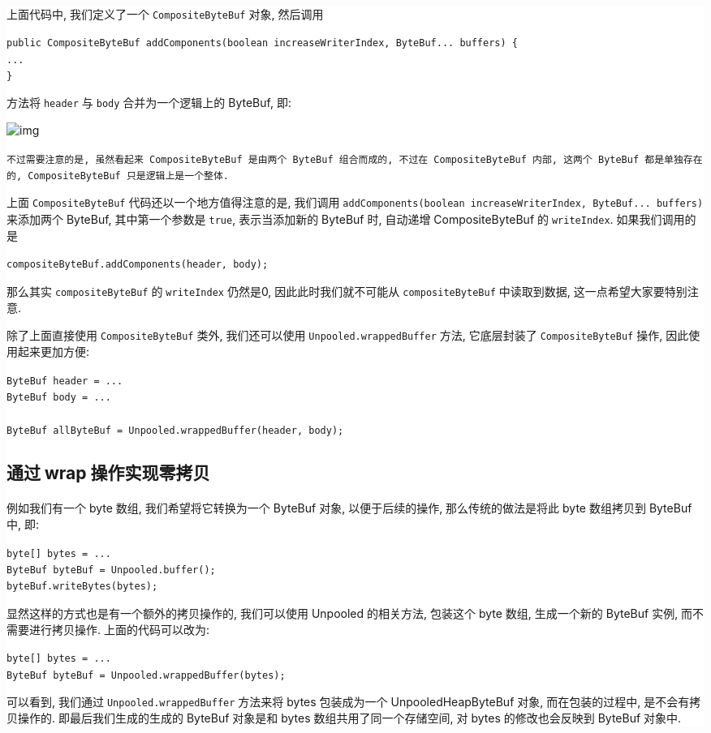上面代码中, 我们定义了一个 `CompositeByteBuf` 对象, 然后调用

```
public CompositeByteBuf addComponents(boolean increaseWriterIndex, ByteBuf... buffers) {
...
}
```

方法将 `header` 与 `body` 合并为一个逻辑上的 ByteBuf, 即:

![img](https://images2015.cnblogs.com/blog/1006163/201611/1006163-20161122125123065-1400680861.png)

```
不过需要注意的是, 虽然看起来 CompositeByteBuf 是由两个 ByteBuf 组合而成的, 不过在 CompositeByteBuf 内部, 这两个 ByteBuf 都是单独存在的, CompositeByteBuf 只是逻辑上是一个整体.
```

上面 `CompositeByteBuf` 代码还以一个地方值得注意的是, 我们调用 `addComponents(boolean increaseWriterIndex, ByteBuf... buffers)` 来添加两个 ByteBuf, 其中第一个参数是 `true`, 表示当添加新的 ByteBuf 时, 自动递增 CompositeByteBuf 的 `writeIndex`.
如果我们调用的是

```
compositeByteBuf.addComponents(header, body);
```

那么其实 `compositeByteBuf` 的 `writeIndex` 仍然是0, 因此此时我们就不可能从 `compositeByteBuf` 中读取到数据, 这一点希望大家要特别注意.

除了上面直接使用 `CompositeByteBuf` 类外, 我们还可以使用 `Unpooled.wrappedBuffer` 方法, 它底层封装了 `CompositeByteBuf` 操作, 因此使用起来更加方便:

```
ByteBuf header = ...
ByteBuf body = ...

ByteBuf allByteBuf = Unpooled.wrappedBuffer(header, body);
```



## 通过 wrap 操作实现零拷贝

例如我们有一个 byte 数组, 我们希望将它转换为一个 ByteBuf 对象, 以便于后续的操作, 那么传统的做法是将此 byte 数组拷贝到 ByteBuf 中, 即:

```
byte[] bytes = ...
ByteBuf byteBuf = Unpooled.buffer();
byteBuf.writeBytes(bytes);
```

显然这样的方式也是有一个额外的拷贝操作的, 我们可以使用 Unpooled 的相关方法, 包装这个 byte 数组, 生成一个新的 ByteBuf 实例, 而不需要进行拷贝操作. 上面的代码可以改为:

```
byte[] bytes = ...
ByteBuf byteBuf = Unpooled.wrappedBuffer(bytes);
```

可以看到, 我们通过 `Unpooled.wrappedBuffer` 方法来将 bytes 包装成为一个 UnpooledHeapByteBuf 对象, 而在包装的过程中, 是不会有拷贝操作的. 即最后我们生成的生成的 ByteBuf 对象是和 bytes 数组共用了同一个存储空间, 对 bytes 的修改也会反映到 ByteBuf 对象中.
